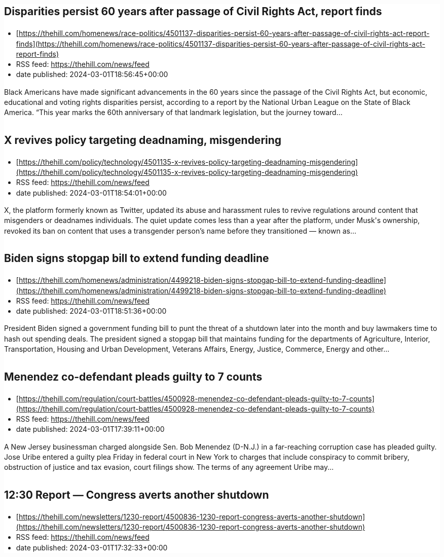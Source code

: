 ## Disparities persist 60 years after passage of Civil Rights Act, report finds
 - [https://thehill.com/homenews/race-politics/4501137-disparities-persist-60-years-after-passage-of-civil-rights-act-report-finds](https://thehill.com/homenews/race-politics/4501137-disparities-persist-60-years-after-passage-of-civil-rights-act-report-finds)
 - RSS feed: https://thehill.com/news/feed
 - date published: 2024-03-01T18:56:45+00:00

Black Americans have made significant advancements in the 60 years since the passage of the Civil Rights Act, but economic, educational and voting rights disparities persist, according to a report by the National Urban League on the State of Black America. “This year marks the 60th anniversary of that landmark legislation, but the journey toward...

## X revives policy targeting deadnaming, misgendering
 - [https://thehill.com/policy/technology/4501135-x-revives-policy-targeting-deadnaming-misgendering](https://thehill.com/policy/technology/4501135-x-revives-policy-targeting-deadnaming-misgendering)
 - RSS feed: https://thehill.com/news/feed
 - date published: 2024-03-01T18:54:01+00:00

X, the platform formerly known as Twitter, updated its abuse and harassment rules to revive regulations around content that misgenders or deadnames individuals.   The quiet update comes less than a year after the platform, under Musk's ownership, revoked its ban on content that uses a transgender person’s name before they transitioned — known as...

## Biden signs stopgap bill to extend funding deadline
 - [https://thehill.com/homenews/administration/4499218-biden-signs-stopgap-bill-to-extend-funding-deadline](https://thehill.com/homenews/administration/4499218-biden-signs-stopgap-bill-to-extend-funding-deadline)
 - RSS feed: https://thehill.com/news/feed
 - date published: 2024-03-01T18:51:36+00:00

President Biden signed a government funding bill to punt the threat of a shutdown later into the month and buy lawmakers time to hash out spending deals. The president signed a stopgap bill that maintains funding for the departments of Agriculture, Interior, Transportation, Housing and Urban Development, Veterans Affairs, Energy, Justice, Commerce, Energy and other...

## Menendez co-defendant pleads guilty to 7 counts
 - [https://thehill.com/regulation/court-battles/4500928-menendez-co-defendant-pleads-guilty-to-7-counts](https://thehill.com/regulation/court-battles/4500928-menendez-co-defendant-pleads-guilty-to-7-counts)
 - RSS feed: https://thehill.com/news/feed
 - date published: 2024-03-01T17:39:11+00:00

A New Jersey businessman charged alongside Sen. Bob Menendez (D-N.J.) in a far-reaching corruption case has pleaded guilty.  Jose Uribe entered a guilty plea Friday in federal court in New York to charges that include conspiracy to commit bribery, obstruction of justice and tax evasion, court filings show.  The terms of any agreement Uribe may...

## 12:30 Report — Congress averts another shutdown
 - [https://thehill.com/newsletters/1230-report/4500836-1230-report-congress-averts-another-shutdown](https://thehill.com/newsletters/1230-report/4500836-1230-report-congress-averts-another-shutdown)
 - RSS feed: https://thehill.com/news/feed
 - date published: 2024-03-01T17:32:33+00:00
